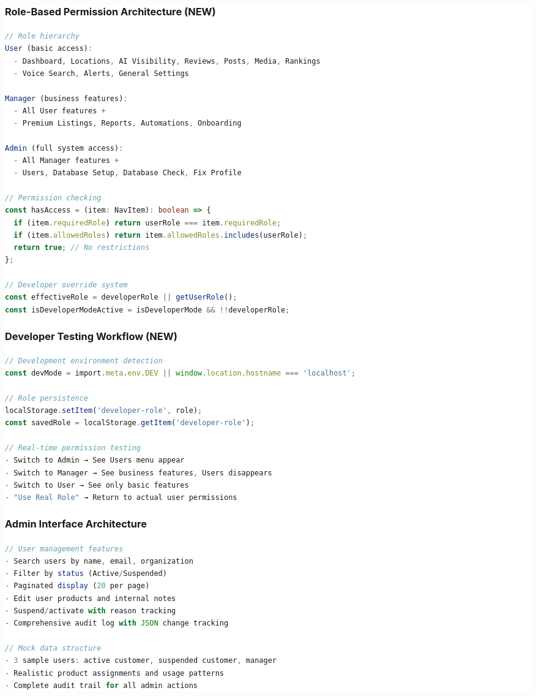 ### Role-Based Permission Architecture (NEW)

```typescript
// Role hierarchy
User (basic access):
  - Dashboard, Locations, AI Visibility, Reviews, Posts, Media, Rankings
  - Voice Search, Alerts, General Settings

Manager (business features):
  - All User features +
  - Premium Listings, Reports, Automations, Onboarding

Admin (full system access):
  - All Manager features +
  - Users, Database Setup, Database Check, Fix Profile

// Permission checking
const hasAccess = (item: NavItem): boolean => {
  if (item.requiredRole) return userRole === item.requiredRole;
  if (item.allowedRoles) return item.allowedRoles.includes(userRole);
  return true; // No restrictions
};

// Developer override system
const effectiveRole = developerRole || getUserRole();
const isDeveloperModeActive = isDeveloperMode && !!developerRole;
```

### Developer Testing Workflow (NEW)

```typescript
// Development environment detection
const devMode = import.meta.env.DEV || window.location.hostname === 'localhost';

// Role persistence
localStorage.setItem('developer-role', role);
const savedRole = localStorage.getItem('developer-role');

// Real-time permission testing
- Switch to Admin → See Users menu appear
- Switch to Manager → See business features, Users disappears
- Switch to User → See only basic features
- "Use Real Role" → Return to actual user permissions
```

### Admin Interface Architecture

```typescript
// User management features
- Search users by name, email, organization
- Filter by status (Active/Suspended)
- Paginated display (20 per page)
- Edit user products and internal notes
- Suspend/activate with reason tracking
- Comprehensive audit log with JSON change tracking

// Mock data structure
- 3 sample users: active customer, suspended customer, manager
- Realistic product assignments and usage patterns
- Complete audit trail for all admin actions
```
